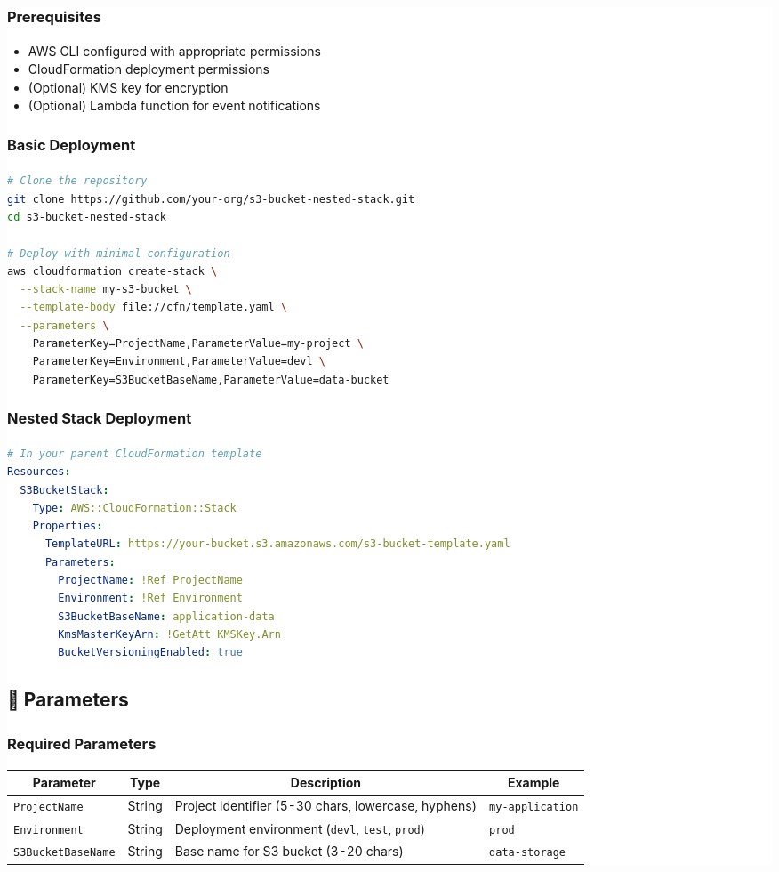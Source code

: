 ### Prerequisites

- AWS CLI configured with appropriate permissions
- CloudFormation deployment permissions
- (Optional) KMS key for encryption
- (Optional) Lambda function for event notifications

### Basic Deployment

```bash
# Clone the repository
git clone https://github.com/your-org/s3-bucket-nested-stack.git
cd s3-bucket-nested-stack

# Deploy with minimal configuration
aws cloudformation create-stack \
  --stack-name my-s3-bucket \
  --template-body file://cfn/template.yaml \
  --parameters \
    ParameterKey=ProjectName,ParameterValue=my-project \
    ParameterKey=Environment,ParameterValue=devl \
    ParameterKey=S3BucketBaseName,ParameterValue=data-bucket
```

### Nested Stack Deployment

```yaml
# In your parent CloudFormation template
Resources:
  S3BucketStack:
    Type: AWS::CloudFormation::Stack
    Properties:
      TemplateURL: https://your-bucket.s3.amazonaws.com/s3-bucket-template.yaml
      Parameters:
        ProjectName: !Ref ProjectName
        Environment: !Ref Environment
        S3BucketBaseName: application-data
        KmsMasterKeyArn: !GetAtt KMSKey.Arn
        BucketVersioningEnabled: true
```

## 📝 Parameters

### Required Parameters

| Parameter | Type | Description | Example |
|-----------|------|-------------|---------|
| `ProjectName` | String | Project identifier (5-30 chars, lowercase, hyphens) | `my-application` |
| `Environment` | String | Deployment environment (`devl`, `test`, `prod`) | `prod` |
| `S3BucketBaseName` | String | Base name for S3 bucket (3-20 chars) | `data-storage` |
